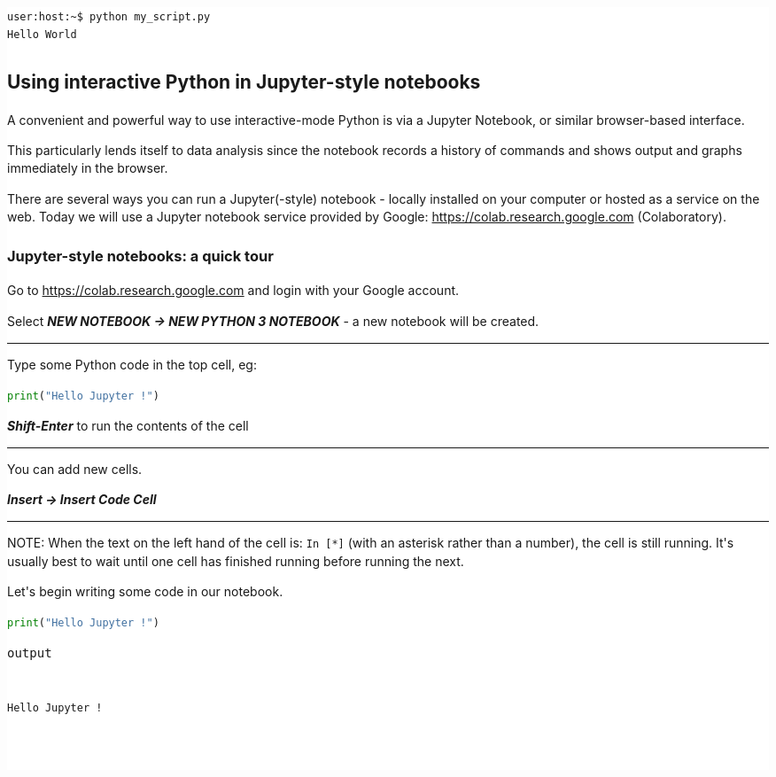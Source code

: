```bash
user:host:~$ python my_script.py
Hello World
```





## Using interactive Python in Jupyter-style notebooks

A convenient and powerful way to use interactive-mode Python is via a Jupyter Notebook, or similar browser-based interface.

This particularly lends itself to data analysis since the notebook records a history of commands and shows output and graphs immediately in the browser.

There are several ways you can run a Jupyter(-style) notebook - locally installed on your computer or hosted as a service on the web. Today we will use a Jupyter notebook service provided by Google: https://colab.research.google.com (Colaboratory).

### Jupyter-style notebooks: a quick tour

Go to https://colab.research.google.com and login with your Google account.

Select ***NEW NOTEBOOK → NEW PYTHON 3 NOTEBOOK*** - a new notebook will be created.

---

Type some Python code in the top cell, eg:

```python
print("Hello Jupyter !")
```

***Shift-Enter*** to run the contents of the cell

---

You can add new cells.

***Insert → Insert Code Cell***

---

NOTE: When the text on the left hand of the cell is: `In [*]` (with an asterisk rather than a number), the cell is still running. It's usually best to wait until one cell has finished running before running the next.

Let's begin writing some code in our notebook.






```python
print("Hello Jupyter !")
```

<pre class="output">
<div class="output_label">output</div>
<code class="text">
Hello Jupyter !
